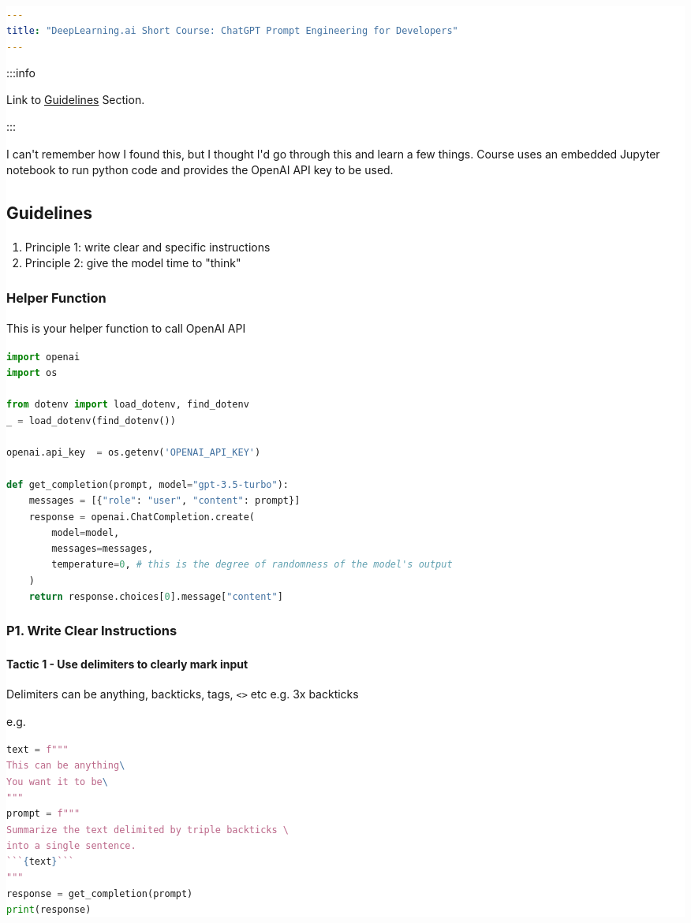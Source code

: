 ```yaml
---
title: "DeepLearning.ai Short Course: ChatGPT Prompt Engineering for Developers"
---
```


:::info

Link to [Guidelines](https://learn.deeplearning.ai/chatgpt-prompt-eng/lesson/2/guidelines) Section.

:::

I can't remember how I found this, but I thought I'd go through this and learn a few things. Course uses an embedded Jupyter notebook to run python code and provides the OpenAI API key to be used.

## Guidelines

1. Principle 1: write clear and specific instructions
2. Principle 2: give the model time to "think"

### Helper Function

This is your helper function to call OpenAI API

```python
import openai
import os

from dotenv import load_dotenv, find_dotenv
_ = load_dotenv(find_dotenv())

openai.api_key  = os.getenv('OPENAI_API_KEY')

def get_completion(prompt, model="gpt-3.5-turbo"):
    messages = [{"role": "user", "content": prompt}]
    response = openai.ChatCompletion.create(
        model=model,
        messages=messages,
        temperature=0, # this is the degree of randomness of the model's output
    )
    return response.choices[0].message["content"]
```

### P1. Write Clear Instructions

#### Tactic 1 - Use delimiters to clearly mark input

Delimiters can be anything, backticks, tags, `<>` etc e.g. 3x backticks

e.g.

```python
text = f"""
This can be anything\
You want it to be\
"""
prompt = f"""
Summarize the text delimited by triple backticks \ 
into a single sentence.
```{text}```
"""
response = get_completion(prompt)
print(response)
```

